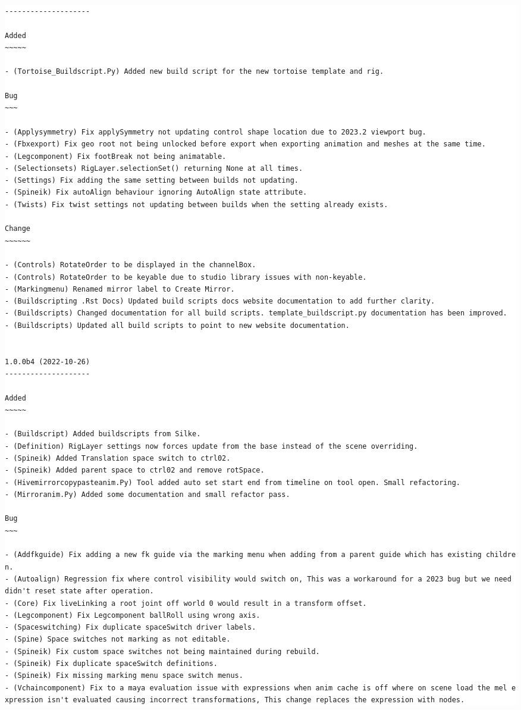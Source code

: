 ~~~~~~~
--------------------

Added
~~~~~

- (Tortoise_Buildscript.Py) Added new build script for the new tortoise template and rig.

Bug
~~~

- (Applysymmetry) Fix applySymmetry not updating control shape location due to 2023.2 viewport bug.
- (Fbxexport) Fix geo root not being unlocked before export when exporting animation and meshes at the same time.
- (Legcomponent) Fix footBreak not being animatable.
- (Selectionsets) RigLayer.selectionSet() returning None at all times.
- (Settings) Fix adding the same setting between builds not updating.
- (Spineik) Fix autoAlign behaviour ignoring AutoAlign state attribute.
- (Twists) Fix twist settings not updating between builds when the setting already exists.

Change
~~~~~~

- (Controls) RotateOrder to be displayed in the channelBox.
- (Controls) RotateOrder to be keyable due to studio library issues with non-keyable.
- (Markingmenu) Renamed mirror label to Create Mirror.
- (Buildscripting .Rst Docs) Updated build scripts docs website documentation to add further clarity.
- (Buildscripts) Changed documentation for all build scripts. template_buildscript.py documentation has been improved.
- (Buildscripts) Updated all build scripts to point to new website documentation.


1.0.0b4 (2022-10-26)
--------------------

Added
~~~~~

- (Buildscript) Added buildscripts from Silke.
- (Definition) RigLayer settings now forces update from the base instead of the scene overriding.
- (Spineik) Added Translation space switch to ctrl02.
- (Spineik) Added parent space to ctrl02 and remove rotSpace.
- (Hivemirrorcopypasteanim.Py) Tool added auto set start end from timeline on tool open. Small refactoring.
- (Mirroranim.Py) Added some documentation and small refactor pass.

Bug
~~~

- (Addfkguide) Fix adding a new fk guide via the marking menu when adding from a parent guide which has existing children.
- (Autoalign) Regression fix where control visibility would switch on, This was a workaround for a 2023 bug but we need didn't reset state after operation.
- (Core) Fix liveLinking a root joint off world 0 would result in a transform offset.
- (Legcomponent) Fix Legcomponent ballRoll using wrong axis.
- (Spaceswitching) Fix duplicate spaceSwitch driver labels.
- (Spine) Space switches not marking as not editable.
- (Spineik) Fix custom space switches not being maintained during rebuild.
- (Spineik) Fix duplicate spaceSwitch definitions.
- (Spineik) Fix missing marking menu space switch menus.
- (Vchaincomponent) Fix to a maya evaluation issue with expressions when anim cache is off where on scene load the mel expression isn't evaluated causing incorrect transformations, This change replaces the expression with nodes.

~~~~~~~